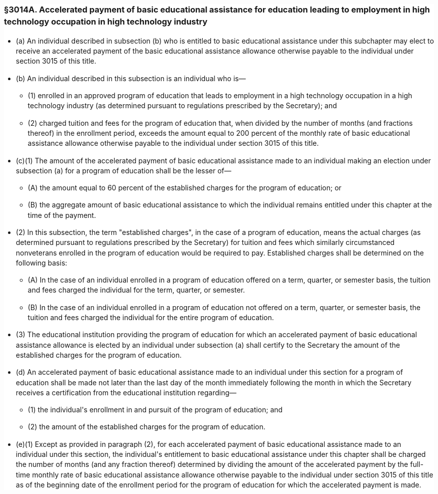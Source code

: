 ### §3014A. Accelerated payment of basic educational assistance for education leading to employment in high technology occupation in high technology industry
* (a) An individual described in subsection (b) who is entitled to basic educational assistance under this subchapter may elect to receive an accelerated payment of the basic educational assistance allowance otherwise payable to the individual under section 3015 of this title.

* (b) An individual described in this subsection is an individual who is—

  * (1) enrolled in an approved program of education that leads to employment in a high technology occupation in a high technology industry (as determined pursuant to regulations prescribed by the Secretary); and

  * (2) charged tuition and fees for the program of education that, when divided by the number of months (and fractions thereof) in the enrollment period, exceeds the amount equal to 200 percent of the monthly rate of basic educational assistance allowance otherwise payable to the individual under section 3015 of this title.


* (c)(1) The amount of the accelerated payment of basic educational assistance made to an individual making an election under subsection (a) for a program of education shall be the lesser of—

  * (A) the amount equal to 60 percent of the established charges for the program of education; or

  * (B) the aggregate amount of basic educational assistance to which the individual remains entitled under this chapter at the time of the payment.


* (2) In this subsection, the term "established charges", in the case of a program of education, means the actual charges (as determined pursuant to regulations prescribed by the Secretary) for tuition and fees which similarly circumstanced nonveterans enrolled in the program of education would be required to pay. Established charges shall be determined on the following basis:

  * (A) In the case of an individual enrolled in a program of education offered on a term, quarter, or semester basis, the tuition and fees charged the individual for the term, quarter, or semester.

  * (B) In the case of an individual enrolled in a program of education not offered on a term, quarter, or semester basis, the tuition and fees charged the individual for the entire program of education.


* (3) The educational institution providing the program of education for which an accelerated payment of basic educational assistance allowance is elected by an individual under subsection (a) shall certify to the Secretary the amount of the established charges for the program of education.

* (d) An accelerated payment of basic educational assistance made to an individual under this section for a program of education shall be made not later than the last day of the month immediately following the month in which the Secretary receives a certification from the educational institution regarding—

  * (1) the individual's enrollment in and pursuit of the program of education; and

  * (2) the amount of the established charges for the program of education.


* (e)(1) Except as provided in paragraph (2), for each accelerated payment of basic educational assistance made to an individual under this section, the individual's entitlement to basic educational assistance under this chapter shall be charged the number of months (and any fraction thereof) determined by dividing the amount of the accelerated payment by the full-time monthly rate of basic educational assistance allowance otherwise payable to the individual under section 3015 of this title as of the beginning date of the enrollment period for the program of education for which the accelerated payment is made.
